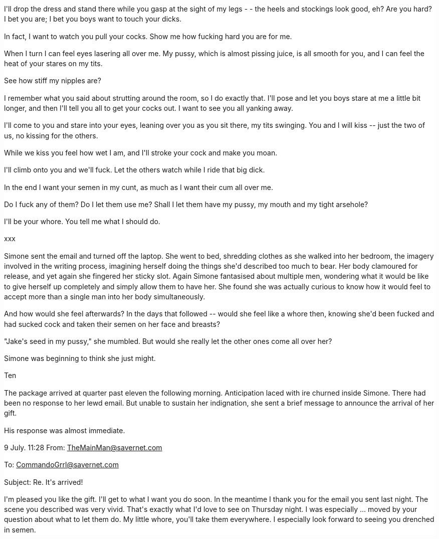  I'll drop the dress and stand there while you gasp at the sight of my legs - - the heels and stockings look good, eh? Are you hard? I bet you are; I bet you boys want to touch your dicks. 

 In fact, I want to watch you pull your cocks. Show me how fucking hard you are for me. 

 When I turn I can feel eyes lasering all over me. My pussy, which is almost pissing juice, is all smooth for you, and I can feel the heat of your stares on my tits. 

 See how stiff my nipples are? 

 I remember what you said about strutting around the room, so I do exactly that. I'll pose and let you boys stare at me a little bit longer, and then I'll tell you all to get your cocks out. I want to see you all yanking away. 

 I'll come to you and stare into your eyes, leaning over you as you sit there, my tits swinging. You and I will kiss -- just the two of us, no kissing for the others. 

 While we kiss you feel how wet I am, and I'll stroke your cock and make you moan. 

 I'll climb onto you and we'll fuck. Let the others watch while I ride that big dick. 

 In the end I want your semen in my cunt, as much as I want their cum all over me. 

 Do I fuck any of them? Do I let them use me? Shall I let them have my pussy, my mouth and my tight arsehole? 

 I'll be your whore. You tell me what I should do. 

 xxx 

 Simone sent the email and turned off the laptop. She went to bed, shredding clothes as she walked into her bedroom, the imagery involved in the writing process, imagining herself doing the things she'd described too much to bear. Her body clamoured for release, and yet again she fingered her sticky slot. Again Simone fantasised about multiple men, wondering what it would be like to give herself up completely and simply allow them to have her. She found she was actually curious to know how it would feel to accept more than a single man into her body simultaneously. 

 And how would she feel afterwards? In the days that followed -- would she feel like a whore then, knowing she'd been fucked and had sucked cock and taken their semen on her face and breasts? 

 "Jake's seed in my pussy," she mumbled. But would she really let the other ones come all over her? 

 Simone was beginning to think she just might. 

 Ten 

 The package arrived at quarter past eleven the following morning. Anticipation laced with ire churned inside Simone. There had been no response to her lewd email. But unable to sustain her indignation, she sent a brief message to announce the arrival of her gift. 

 His response was almost immediate. 

 9 July. 11:28 From: <TheMainMan@savernet.com> 

 To: <CommandoGrrl@savernet.com> 

 Subject: Re. It's arrived! 

 I'm pleased you like the gift. I'll get to what I want you do soon. In the meantime I thank you for the email you sent last night. The scene you described was very vivid. That's exactly what I'd love to see on Thursday night. I was especially ... moved by your question about what to let them do. My little whore, you'll take them everywhere. I especially look forward to seeing you drenched in semen. 
